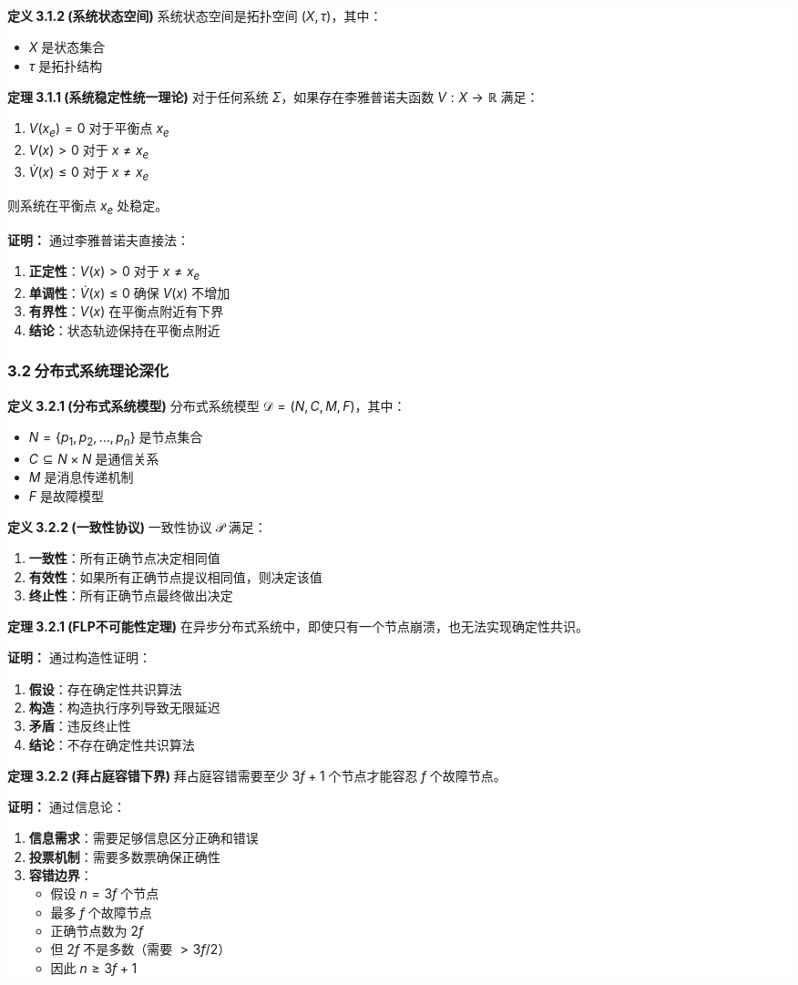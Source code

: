**定义 3.1.2 (系统状态空间)**
系统状态空间是拓扑空间 $(X, \tau)$，其中：
- $X$ 是状态集合
- $\tau$ 是拓扑结构

**定理 3.1.1 (系统稳定性统一理论)**
对于任何系统 $\Sigma$，如果存在李雅普诺夫函数 $V : X \rightarrow \mathbb{R}$ 满足：

1. $V(x_e) = 0$ 对于平衡点 $x_e$
2. $V(x) > 0$ 对于 $x \neq x_e$
3. $\dot{V}(x) \leq 0$ 对于 $x \neq x_e$

则系统在平衡点 $x_e$ 处稳定。

**证明：** 通过李雅普诺夫直接法：

1. **正定性**：$V(x) > 0$ 对于 $x \neq x_e$
2. **单调性**：$\dot{V}(x) \leq 0$ 确保 $V(x)$ 不增加
3. **有界性**：$V(x)$ 在平衡点附近有下界
4. **结论**：状态轨迹保持在平衡点附近

### 3.2 分布式系统理论深化

**定义 3.2.1 (分布式系统模型)**
分布式系统模型 $\mathcal{D} = (N, C, M, F)$，其中：

- $N = \{p_1, p_2, \ldots, p_n\}$ 是节点集合
- $C \subseteq N \times N$ 是通信关系
- $M$ 是消息传递机制
- $F$ 是故障模型

**定义 3.2.2 (一致性协议)**
一致性协议 $\mathcal{P}$ 满足：

1. **一致性**：所有正确节点决定相同值
2. **有效性**：如果所有正确节点提议相同值，则决定该值
3. **终止性**：所有正确节点最终做出决定

**定理 3.2.1 (FLP不可能性定理)**
在异步分布式系统中，即使只有一个节点崩溃，也无法实现确定性共识。

**证明：** 通过构造性证明：

1. **假设**：存在确定性共识算法
2. **构造**：构造执行序列导致无限延迟
3. **矛盾**：违反终止性
4. **结论**：不存在确定性共识算法

**定理 3.2.2 (拜占庭容错下界)**
拜占庭容错需要至少 $3f + 1$ 个节点才能容忍 $f$ 个故障节点。

**证明：** 通过信息论：

1. **信息需求**：需要足够信息区分正确和错误
2. **投票机制**：需要多数票确保正确性
3. **容错边界**：
   - 假设 $n = 3f$ 个节点
   - 最多 $f$ 个故障节点
   - 正确节点数为 $2f$
   - 但 $2f$ 不是多数（需要 $> 3f/2$）
   - 因此 $n \geq 3f + 1$
